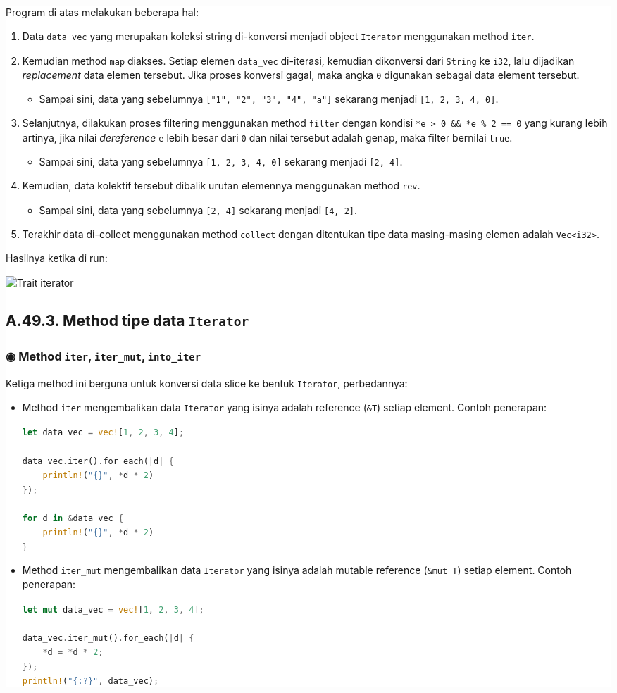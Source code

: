 Program di atas melakukan beberapa hal:

1. Data `data_vec` yang merupakan koleksi string di-konversi menjadi object `Iterator` menggunakan method `iter`.

1. Kemudian method `map` diakses. Setiap elemen `data_vec` di-iterasi, kemudian dikonversi dari `String` ke `i32`, lalu dijadikan *replacement* data elemen tersebut. Jika proses konversi gagal, maka angka `0` digunakan sebagai data element tersebut.
    - Sampai sini, data yang sebelumnya `["1", "2", "3", "4", "a"]` sekarang menjadi `[1, 2, 3, 4, 0]`.

1. Selanjutnya, dilakukan proses filtering menggunakan method `filter` dengan kondisi `*e > 0 && *e % 2 == 0` yang kurang lebih artinya, jika nilai *dereference* `e` lebih besar dari `0` dan nilai tersebut adalah genap, maka filter bernilai `true`.
    - Sampai sini, data yang sebelumnya `[1, 2, 3, 4, 0]` sekarang menjadi `[2, 4]`.

1. Kemudian, data kolektif tersebut dibalik urutan elemennya menggunakan method `rev`.
    - Sampai sini, data yang sebelumnya `[2, 4]` sekarang menjadi `[4, 2]`.

1. Terakhir data di-collect menggunakan method `collect` dengan ditentukan tipe data masing-masing elemen adalah `Vec<i32>`.

Hasilnya ketika di run:

![Trait iterator](img/trait-iterator-3.png)

## A.49.3. Method tipe data `Iterator`

### ◉ Method `iter`, `iter_mut`, `into_iter`

Ketiga method ini berguna untuk konversi data slice ke bentuk `Iterator`, perbedannya:

- Method `iter` mengembalikan data `Iterator` yang isinya adalah reference (`&T`) setiap element. Contoh penerapan:

    ```rust
    let data_vec = vec![1, 2, 3, 4];
    
    data_vec.iter().for_each(|d| {
        println!("{}", *d * 2)
    });
    
    for d in &data_vec {
        println!("{}", *d * 2)
    }
    ```

- Method `iter_mut` mengembalikan data `Iterator` yang isinya adalah mutable reference (`&mut T`) setiap element. Contoh penerapan:

    ```rust
    let mut data_vec = vec![1, 2, 3, 4];
    
    data_vec.iter_mut().for_each(|d| {
        *d = *d * 2;
    });
    println!("{:?}", data_vec);
    